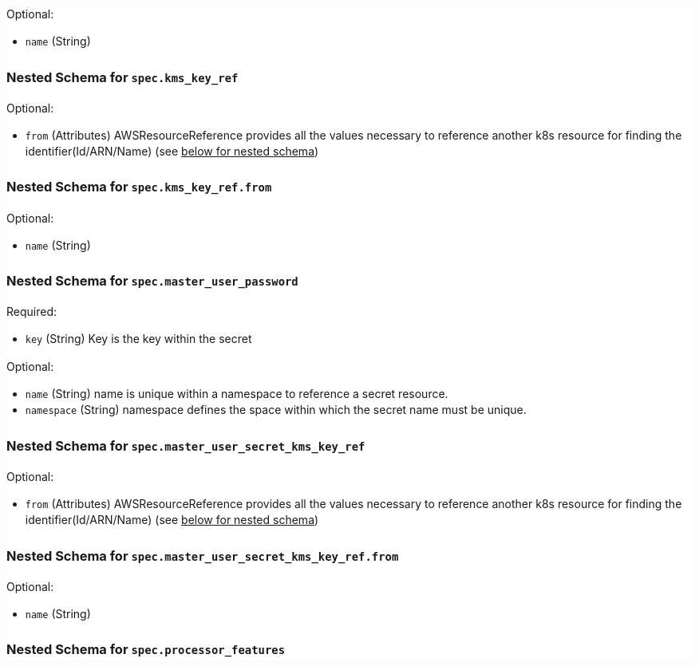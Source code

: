 Optional:

- `name` (String)



<a id="nestedatt--spec--kms_key_ref"></a>
### Nested Schema for `spec.kms_key_ref`

Optional:

- `from` (Attributes) AWSResourceReference provides all the values necessary to reference another k8s resource for finding the identifier(Id/ARN/Name) (see [below for nested schema](#nestedatt--spec--kms_key_ref--from))

<a id="nestedatt--spec--kms_key_ref--from"></a>
### Nested Schema for `spec.kms_key_ref.from`

Optional:

- `name` (String)



<a id="nestedatt--spec--master_user_password"></a>
### Nested Schema for `spec.master_user_password`

Required:

- `key` (String) Key is the key within the secret

Optional:

- `name` (String) name is unique within a namespace to reference a secret resource.
- `namespace` (String) namespace defines the space within which the secret name must be unique.


<a id="nestedatt--spec--master_user_secret_kms_key_ref"></a>
### Nested Schema for `spec.master_user_secret_kms_key_ref`

Optional:

- `from` (Attributes) AWSResourceReference provides all the values necessary to reference another k8s resource for finding the identifier(Id/ARN/Name) (see [below for nested schema](#nestedatt--spec--master_user_secret_kms_key_ref--from))

<a id="nestedatt--spec--master_user_secret_kms_key_ref--from"></a>
### Nested Schema for `spec.master_user_secret_kms_key_ref.from`

Optional:

- `name` (String)



<a id="nestedatt--spec--processor_features"></a>
### Nested Schema for `spec.processor_features`
